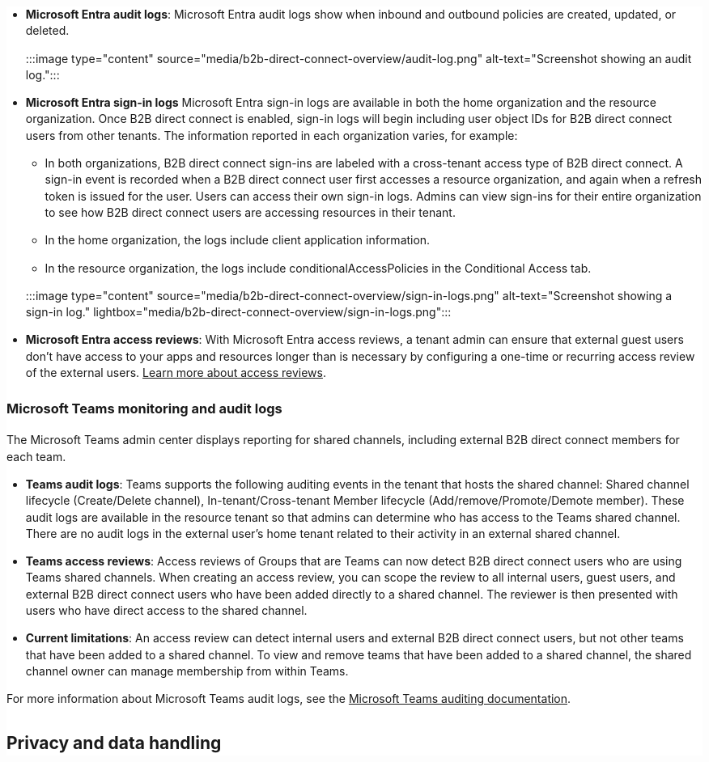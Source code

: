 - **Microsoft Entra audit logs**: Microsoft Entra audit logs show when inbound and outbound policies are created, updated, or deleted.  

   :::image type="content" source="media/b2b-direct-connect-overview/audit-log.png" alt-text="Screenshot showing an audit log.":::

- **Microsoft Entra sign-in logs** Microsoft Entra sign-in logs are available in both the home organization and the resource organization. Once B2B direct connect is enabled, sign-in logs will begin including user object IDs for B2B direct connect users from other tenants. The information reported in each organization varies, for example:

  - In both organizations, B2B direct connect sign-ins are labeled with a cross-tenant access type of B2B direct connect. A sign-in event is recorded when a B2B direct connect user first accesses a resource organization, and again when a refresh token is issued for the user. Users can access their own sign-in logs. Admins can view sign-ins for their entire organization to see how B2B direct connect users are accessing resources in their tenant.  

  - In the home organization, the logs include client application information.

  - In the resource organization, the logs include conditionalAccessPolicies in the Conditional Access tab.  

   :::image type="content" source="media/b2b-direct-connect-overview/sign-in-logs.png" alt-text="Screenshot showing a sign-in log." lightbox="media/b2b-direct-connect-overview/sign-in-logs.png":::

- **Microsoft Entra access reviews**: With Microsoft Entra access reviews, a tenant admin can ensure that external guest users don’t have access to your apps and resources longer than is necessary by configuring a one-time or recurring access review of the external users. [Learn more about access reviews](~/id-governance/access-reviews-overview.md).

### Microsoft Teams monitoring and audit logs

The Microsoft Teams admin center displays reporting for shared channels, including external B2B direct connect members for each team.

- **Teams audit logs**: Teams supports the following auditing events in the tenant that hosts the shared channel: Shared channel lifecycle (Create/Delete channel), In-tenant/Cross-tenant Member lifecycle (Add/remove/Promote/Demote member). These audit logs are available in the resource tenant so that admins can determine who has access to the Teams shared channel. There are no audit logs in the external user’s home tenant related to their activity in an external shared channel.

- **Teams access reviews**: Access reviews of Groups that are Teams can now detect B2B direct connect users who are using Teams shared channels. When creating an access review, you can scope the review to all internal users, guest users, and external B2B direct connect users who have been added directly to a shared channel. The reviewer is then presented with users who have direct access to the shared channel.  

- **Current limitations**: An access review can detect internal users and external B2B direct connect users, but not other teams that have been added to a shared channel. To view and remove teams that have been added to a shared channel, the shared channel owner can manage membership from within Teams.

For more information about Microsoft Teams audit logs, see the [Microsoft Teams auditing documentation](/purview/audit-teams-audit-log-events).

## Privacy and data handling
